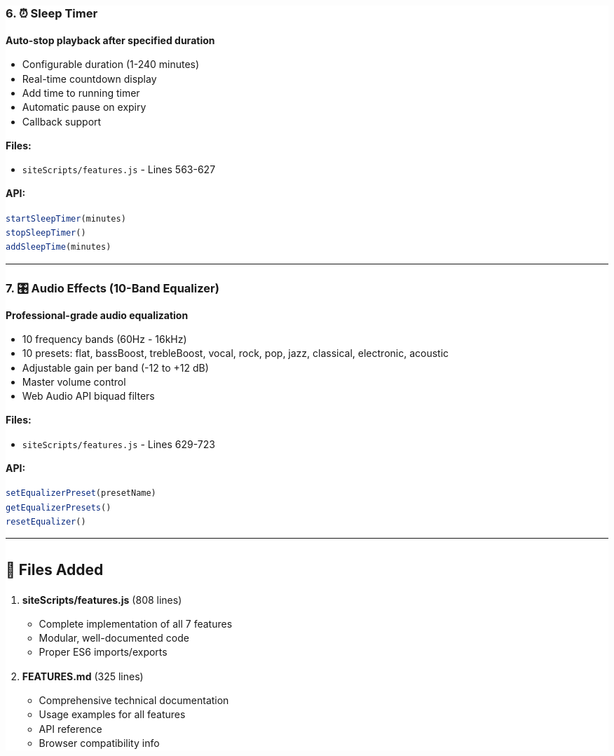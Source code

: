 ### 6. ⏰ Sleep Timer
**Auto-stop playback after specified duration**

- Configurable duration (1-240 minutes)
- Real-time countdown display
- Add time to running timer
- Automatic pause on expiry
- Callback support

**Files:**
- `siteScripts/features.js` - Lines 563-627

**API:**
```javascript
startSleepTimer(minutes)
stopSleepTimer()
addSleepTime(minutes)
```

---

### 7. 🎛️ Audio Effects (10-Band Equalizer)
**Professional-grade audio equalization**

- 10 frequency bands (60Hz - 16kHz)
- 10 presets: flat, bassBoost, trebleBoost, vocal, rock, pop, jazz, classical, electronic, acoustic
- Adjustable gain per band (-12 to +12 dB)
- Master volume control
- Web Audio API biquad filters

**Files:**
- `siteScripts/features.js` - Lines 629-723

**API:**
```javascript
setEqualizerPreset(presetName)
getEqualizerPresets()
resetEqualizer()
```

---

## 📁 Files Added

1. **siteScripts/features.js** (808 lines)
   - Complete implementation of all 7 features
   - Modular, well-documented code
   - Proper ES6 imports/exports

2. **FEATURES.md** (325 lines)
   - Comprehensive technical documentation
   - Usage examples for all features
   - API reference
   - Browser compatibility info
